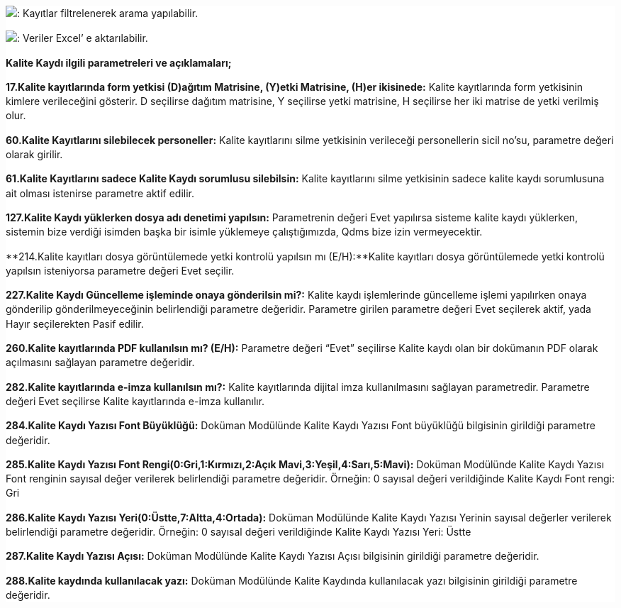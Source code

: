 ![](https://docsbimser.blob.core.windows.net/imagecontainer/auto-uploadfaec719b-0300-4b2c-8e49-8a99327d1de7): Kayıtlar filtrelenerek arama yapılabilir.

![](https://docsbimser.blob.core.windows.net/imagecontainer/auto-uploadce51a699-55a6-46b3-848f-61e73623ffe9): Veriler Excel’ e aktarılabilir.

**Kalite Kaydı ilgili parametreleri ve açıklamaları;**

**17.Kalite kayıtlarında form yetkisi (D)ağıtım Matrisine, (Y)etki Matrisine, (H)er ikisinede:** Kalite kayıtlarında form yetkisinin kimlere verileceğini gösterir. D seçilirse dağıtım matrisine, Y seçilirse yetki matrisine, H seçilirse her iki matrise de yetki verilmiş olur.

**60.Kalite Kayıtlarını silebilecek personeller:** Kalite kayıtlarını silme yetkisinin verileceği personellerin sicil no’su, parametre değeri olarak girilir.

**61.Kalite Kayıtlarını sadece Kalite Kaydı sorumlusu silebilsin:** Kalite kayıtlarını silme yetkisinin sadece kalite kaydı sorumlusuna ait olması istenirse parametre aktif edilir.

**127.Kalite Kaydı yüklerken dosya adı denetimi yapılsın:** Parametrenin değeri Evet yapılırsa sisteme kalite kaydı yüklerken, sistemin bize verdiği isimden başka bir isimle yüklemeye çalıştığımızda, Qdms bize izin vermeyecektir.

**214.Kalite kayıtları dosya görüntülemede yetki kontrolü yapılsın mı (E/H):**Kalite kayıtları dosya görüntülemede yetki kontrolü yapılsın isteniyorsa parametre değeri Evet seçilir.

**227.Kalite Kaydı Güncelleme işleminde onaya gönderilsin mi?:** Kalite kaydı işlemlerinde güncelleme işlemi yapılırken onaya gönderilip gönderilmeyeceğinin belirlendiği parametre değeridir. Parametre girilen parametre değeri Evet seçilerek aktif, yada Hayır seçilerekten Pasif edilir.

**260.Kalite kayıtlarında PDF kullanılsın mı? (E/H):** Parametre değeri “Evet” seçilirse Kalite kaydı olan bir dokümanın PDF olarak açılmasını sağlayan parametre değeridir.

**282.Kalite kayıtlarında e-imza kullanılsın mı?:** Kalite kayıtlarında dijital imza kullanılmasını sağlayan parametredir. Parametre değeri Evet seçilirse Kalite kayıtlarında e-imza kullanılır.

**284.Kalite Kaydı Yazısı Font Büyüklüğü:** Doküman Modülünde Kalite Kaydı Yazısı Font büyüklüğü bilgisinin girildiği parametre değeridir.

**285.Kalite Kaydı Yazısı Font Rengi(0:Gri,1:Kırmızı,2:Açık Mavi,3:Yeşil,4:Sarı,5:Mavi):** Doküman Modülünde Kalite Kaydı Yazısı Font renginin sayısal değer verilerek belirlendiği parametre değeridir. Örneğin: 0 sayısal değeri verildiğinde Kalite Kaydı Font rengi: Gri

**286.Kalite Kaydı Yazısı Yeri(0:Üstte,7:Altta,4:Ortada):** Doküman Modülünde Kalite Kaydı Yazısı Yerinin sayısal değerler verilerek belirlendiği parametre değeridir. Örneğin: 0 sayısal değeri verildiğinde Kalite Kaydı Yazısı Yeri: Üstte

**287.Kalite Kaydı Yazısı Açısı:** Doküman Modülünde Kalite Kaydı Yazısı Açısı bilgisinin girildiği parametre değeridir.

**288.Kalite kaydında kullanılacak yazı:** Doküman Modülünde Kalite Kaydında kullanılacak yazı bilgisinin girildiği parametre değeridir.
